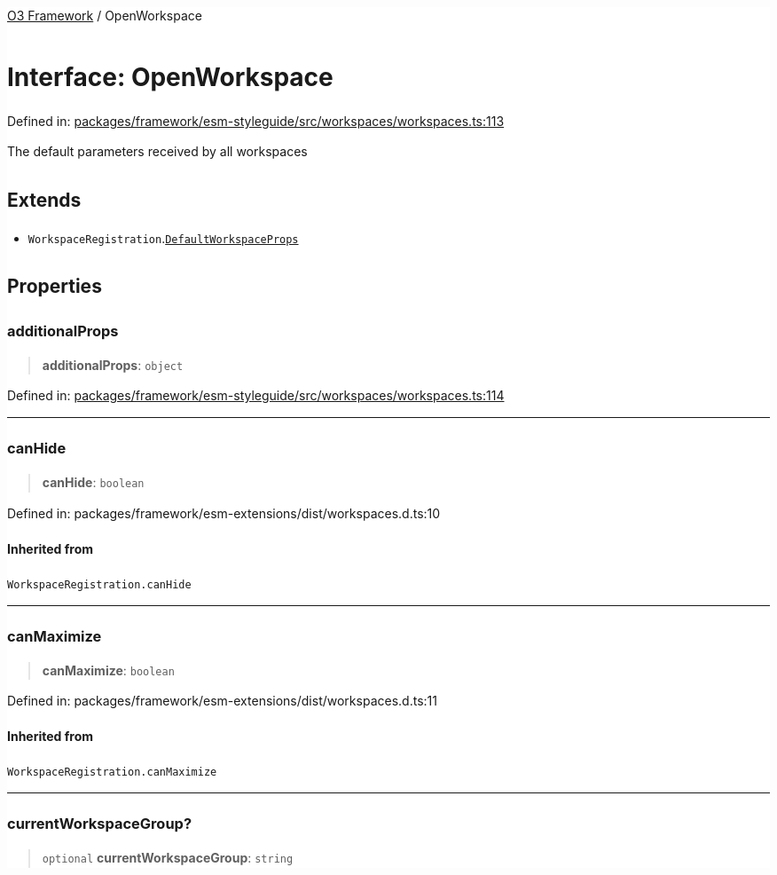 [O3 Framework](../API.md) / OpenWorkspace

# Interface: OpenWorkspace

Defined in: [packages/framework/esm-styleguide/src/workspaces/workspaces.ts:113](https://github.com/its-kios09/openmrs-esm-core/blob/main/packages/framework/esm-styleguide/src/workspaces/workspaces.ts#L113)

The default parameters received by all workspaces

## Extends

- `WorkspaceRegistration`.[`DefaultWorkspaceProps`](DefaultWorkspaceProps.md)

## Properties

### additionalProps

> **additionalProps**: `object`

Defined in: [packages/framework/esm-styleguide/src/workspaces/workspaces.ts:114](https://github.com/its-kios09/openmrs-esm-core/blob/main/packages/framework/esm-styleguide/src/workspaces/workspaces.ts#L114)

***

### canHide

> **canHide**: `boolean`

Defined in: packages/framework/esm-extensions/dist/workspaces.d.ts:10

#### Inherited from

`WorkspaceRegistration.canHide`

***

### canMaximize

> **canMaximize**: `boolean`

Defined in: packages/framework/esm-extensions/dist/workspaces.d.ts:11

#### Inherited from

`WorkspaceRegistration.canMaximize`

***

### currentWorkspaceGroup?

> `optional` **currentWorkspaceGroup**: `string`
